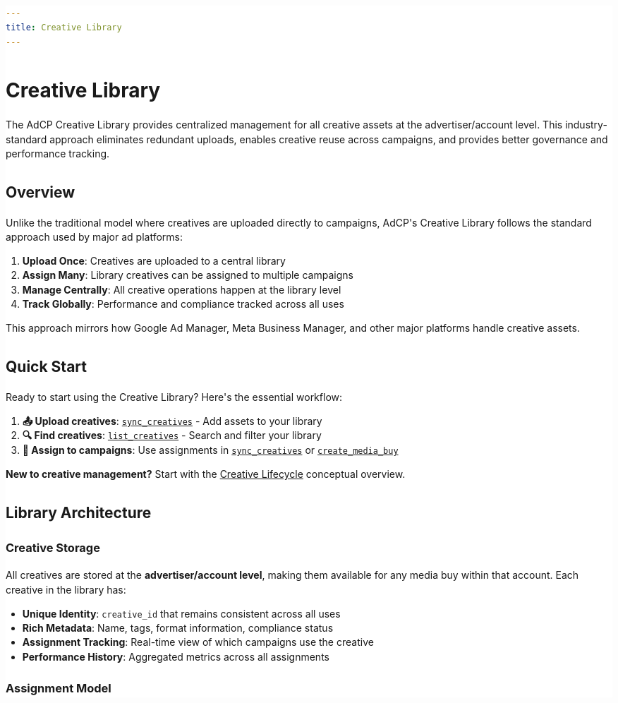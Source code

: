 ```yaml
---
title: Creative Library
---
```


# Creative Library

The AdCP Creative Library provides centralized management for all creative assets at the advertiser/account level. This industry-standard approach eliminates redundant uploads, enables creative reuse across campaigns, and provides better governance and performance tracking.

## Overview

Unlike the traditional model where creatives are uploaded directly to campaigns, AdCP's Creative Library follows the standard approach used by major ad platforms:

1. **Upload Once**: Creatives are uploaded to a central library
2. **Assign Many**: Library creatives can be assigned to multiple campaigns
3. **Manage Centrally**: All creative operations happen at the library level
4. **Track Globally**: Performance and compliance tracked across all uses

This approach mirrors how Google Ad Manager, Meta Business Manager, and other major platforms handle creative assets.

## Quick Start

Ready to start using the Creative Library? Here's the essential workflow:

1. **📤 Upload creatives**: [`sync_creatives`](../task-reference/sync_creatives) - Add assets to your library
2. **🔍 Find creatives**: [`list_creatives`](../task-reference/list_creatives) - Search and filter your library  
3. **🎯 Assign to campaigns**: Use assignments in [`sync_creatives`](../task-reference/sync_creatives) or [`create_media_buy`](../task-reference/create_media_buy)

**New to creative management?** Start with the [Creative Lifecycle](./index.md) conceptual overview.

## Library Architecture

### Creative Storage

All creatives are stored at the **advertiser/account level**, making them available for any media buy within that account. Each creative in the library has:

- **Unique Identity**: `creative_id` that remains consistent across all uses
- **Rich Metadata**: Name, tags, format information, compliance status
- **Assignment Tracking**: Real-time view of which campaigns use the creative
- **Performance History**: Aggregated metrics across all assignments

### Assignment Model
